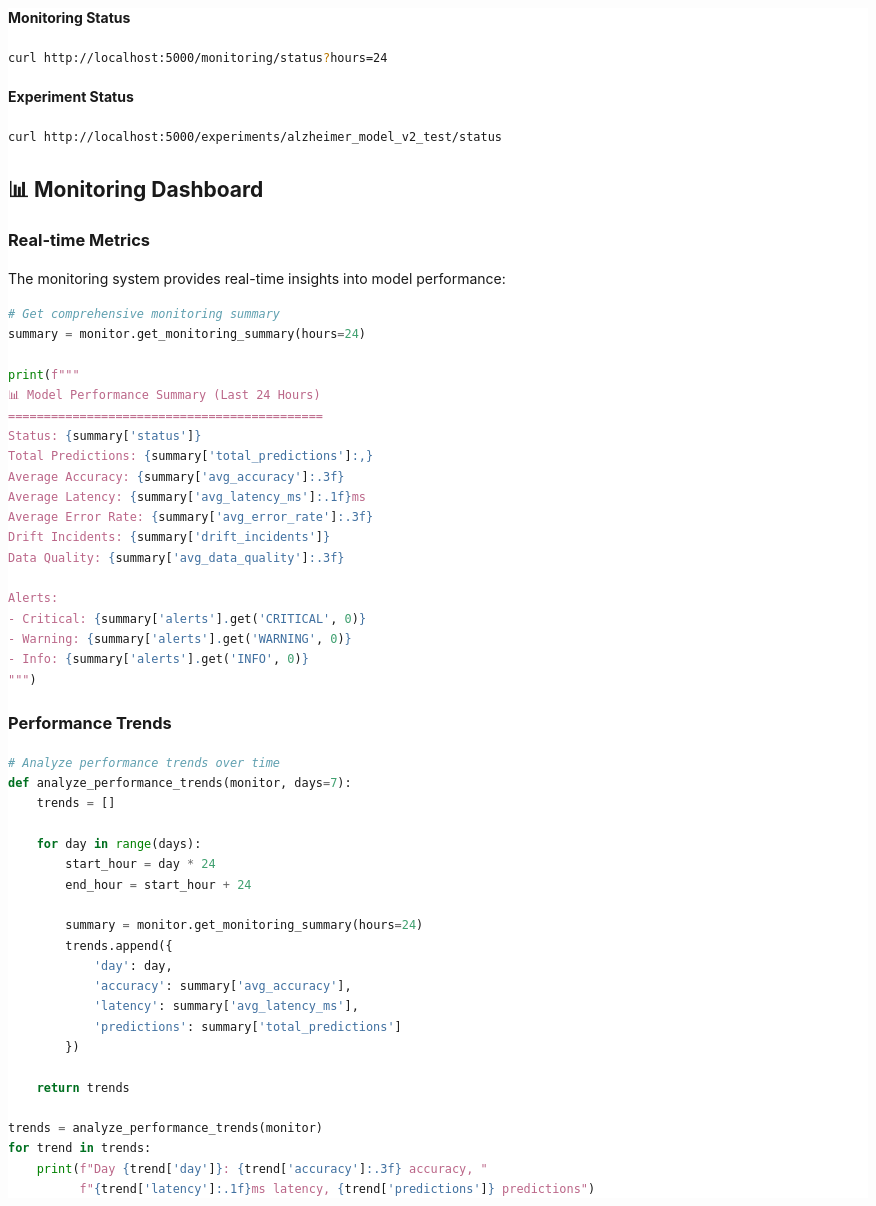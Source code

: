 #### Monitoring Status
```bash
curl http://localhost:5000/monitoring/status?hours=24
```

#### Experiment Status
```bash
curl http://localhost:5000/experiments/alzheimer_model_v2_test/status
```

## 📊 Monitoring Dashboard

### Real-time Metrics

The monitoring system provides real-time insights into model performance:

```python
# Get comprehensive monitoring summary
summary = monitor.get_monitoring_summary(hours=24)

print(f"""
📊 Model Performance Summary (Last 24 Hours)
============================================
Status: {summary['status']}
Total Predictions: {summary['total_predictions']:,}
Average Accuracy: {summary['avg_accuracy']:.3f}
Average Latency: {summary['avg_latency_ms']:.1f}ms
Average Error Rate: {summary['avg_error_rate']:.3f}
Drift Incidents: {summary['drift_incidents']}
Data Quality: {summary['avg_data_quality']:.3f}

Alerts:
- Critical: {summary['alerts'].get('CRITICAL', 0)}
- Warning: {summary['alerts'].get('WARNING', 0)}
- Info: {summary['alerts'].get('INFO', 0)}
""")
```

### Performance Trends

```python
# Analyze performance trends over time
def analyze_performance_trends(monitor, days=7):
    trends = []
    
    for day in range(days):
        start_hour = day * 24
        end_hour = start_hour + 24
        
        summary = monitor.get_monitoring_summary(hours=24)
        trends.append({
            'day': day,
            'accuracy': summary['avg_accuracy'],
            'latency': summary['avg_latency_ms'],
            'predictions': summary['total_predictions']
        })
    
    return trends

trends = analyze_performance_trends(monitor)
for trend in trends:
    print(f"Day {trend['day']}: {trend['accuracy']:.3f} accuracy, "
          f"{trend['latency']:.1f}ms latency, {trend['predictions']} predictions")
```
